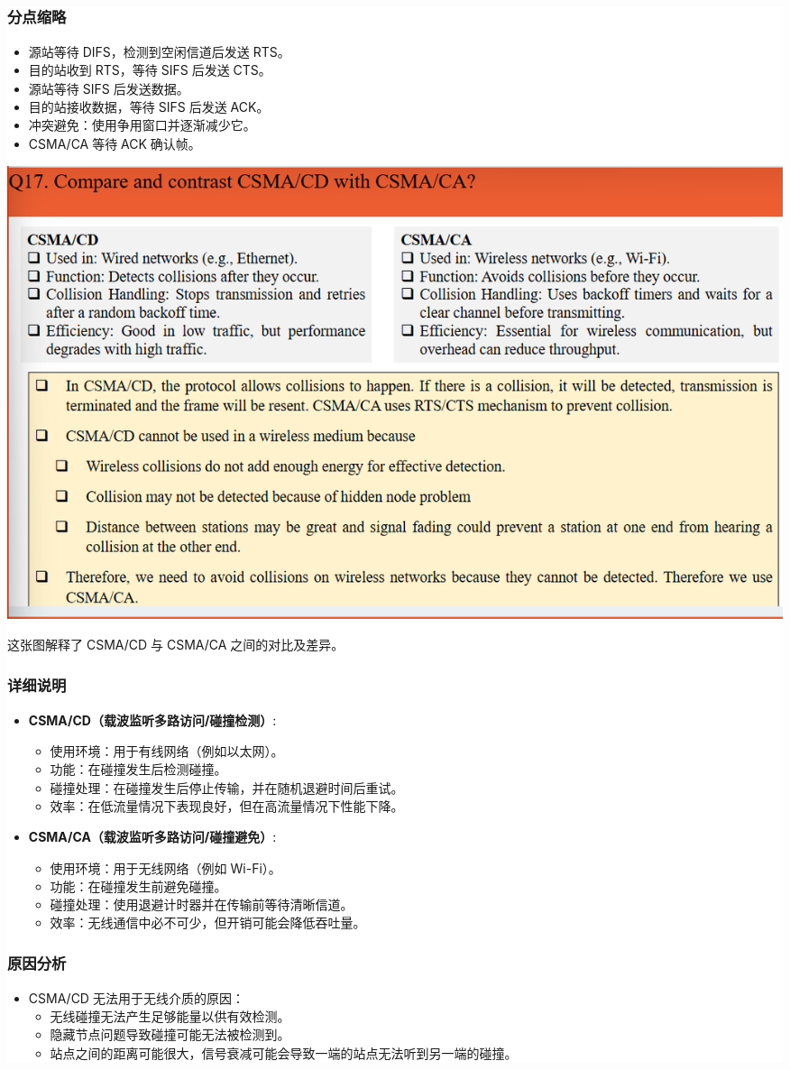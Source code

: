 ### 分点缩略
- 源站等待 DIFS，检测到空闲信道后发送 RTS。
- 目的站收到 RTS，等待 SIFS 后发送 CTS。
- 源站等待 SIFS 后发送数据。
- 目的站接收数据，等待 SIFS 后发送 ACK。
- 冲突避免：使用争用窗口并逐渐减少它。
- CSMA/CA 等待 ACK 确认帧。

![image-20241115174130785](READEME2.assets/image-20241115174130785.png)

这张图解释了 CSMA/CD 与 CSMA/CA 之间的对比及差异。

### 详细说明
- **CSMA/CD（载波监听多路访问/碰撞检测）**:
  - 使用环境：用于有线网络（例如以太网）。
  - 功能：在碰撞发生后检测碰撞。
  - 碰撞处理：在碰撞发生后停止传输，并在随机退避时间后重试。
  - 效率：在低流量情况下表现良好，但在高流量情况下性能下降。

- **CSMA/CA（载波监听多路访问/碰撞避免）**:
  - 使用环境：用于无线网络（例如 Wi-Fi）。
  - 功能：在碰撞发生前避免碰撞。
  - 碰撞处理：使用退避计时器并在传输前等待清晰信道。
  - 效率：无线通信中必不可少，但开销可能会降低吞吐量。

### 原因分析
- CSMA/CD 无法用于无线介质的原因：
  - 无线碰撞无法产生足够能量以供有效检测。
  - 隐藏节点问题导致碰撞可能无法被检测到。
  - 站点之间的距离可能很大，信号衰减可能会导致一端的站点无法听到另一端的碰撞。
